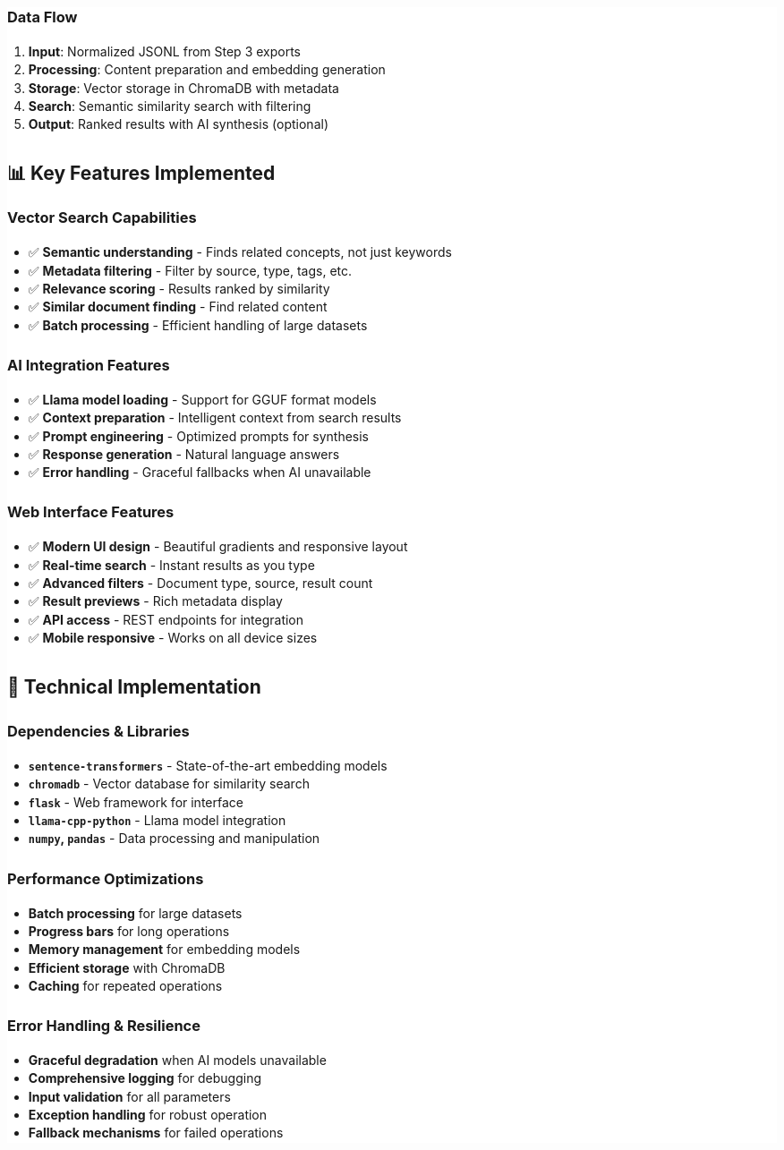 ### Data Flow
1. **Input**: Normalized JSONL from Step 3 exports
2. **Processing**: Content preparation and embedding generation
3. **Storage**: Vector storage in ChromaDB with metadata
4. **Search**: Semantic similarity search with filtering
5. **Output**: Ranked results with AI synthesis (optional)

## 📊 Key Features Implemented

### Vector Search Capabilities
- ✅ **Semantic understanding** - Finds related concepts, not just keywords
- ✅ **Metadata filtering** - Filter by source, type, tags, etc.
- ✅ **Relevance scoring** - Results ranked by similarity
- ✅ **Similar document finding** - Find related content
- ✅ **Batch processing** - Efficient handling of large datasets

### AI Integration Features
- ✅ **Llama model loading** - Support for GGUF format models
- ✅ **Context preparation** - Intelligent context from search results
- ✅ **Prompt engineering** - Optimized prompts for synthesis
- ✅ **Response generation** - Natural language answers
- ✅ **Error handling** - Graceful fallbacks when AI unavailable

### Web Interface Features
- ✅ **Modern UI design** - Beautiful gradients and responsive layout
- ✅ **Real-time search** - Instant results as you type
- ✅ **Advanced filters** - Document type, source, result count
- ✅ **Result previews** - Rich metadata display
- ✅ **API access** - REST endpoints for integration
- ✅ **Mobile responsive** - Works on all device sizes

## 🔧 Technical Implementation

### Dependencies & Libraries
- **`sentence-transformers`** - State-of-the-art embedding models
- **`chromadb`** - Vector database for similarity search
- **`flask`** - Web framework for interface
- **`llama-cpp-python`** - Llama model integration
- **`numpy`, `pandas`** - Data processing and manipulation

### Performance Optimizations
- **Batch processing** for large datasets
- **Progress bars** for long operations
- **Memory management** for embedding models
- **Efficient storage** with ChromaDB
- **Caching** for repeated operations

### Error Handling & Resilience
- **Graceful degradation** when AI models unavailable
- **Comprehensive logging** for debugging
- **Input validation** for all parameters
- **Exception handling** for robust operation
- **Fallback mechanisms** for failed operations
